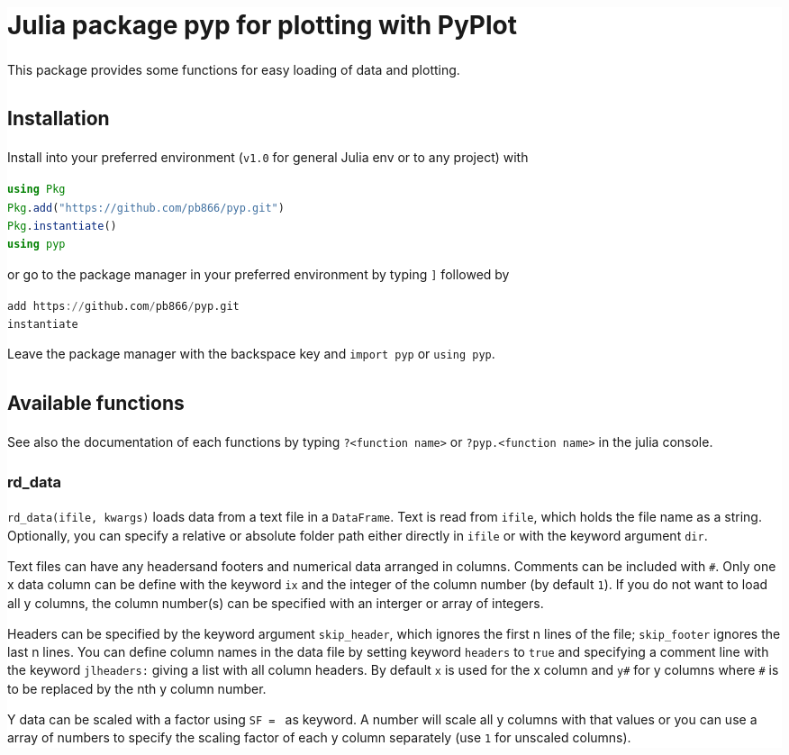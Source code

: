 Julia package pyp for plotting with PyPlot
==========================================

This package provides some functions for easy loading of data and plotting.

Installation
------------

Install into your preferred environment (`v1.0` for general Julia env or
to any project) with

```julia
using Pkg
Pkg.add("https://github.com/pb866/pyp.git")
Pkg.instantiate()
using pyp
```

or go to the package manager in your preferred environment by typing `]`
followed by

```julia
add https://github.com/pb866/pyp.git
instantiate
```

Leave the package manager with the backspace key and `import pyp` or
`using pyp`.


Available functions
-------------------

See also the documentation of each functions by typing `?<function name>`
or `?pyp.<function name>` in the julia console.

### rd_data

`rd_data(ifile, kwargs)` loads data from a text file in a `DataFrame`.
Text is read from `ifile`, which holds the file name as a string. Optionally,
you can specify a relative or absolute folder path either directly in `ifile` or with the keyword argument `dir`. 

Text files can have any headersand footers and numerical data arranged in
columns. Comments can be included with `#`. Only one x data column can be
define with the keyword `ix` and the integer of the column number 
(by default `1`). If you do not want to load all y columns, the column
number(s) can be specified with an interger or  array of integers.

Headers can be specified by the keyword argument `skip_header`, which ignores
the first n lines of the file; `skip_footer` ignores the last n lines.
You can define column names in the data file by setting keyword `headers` to
`true` and specifying a comment line with the keyword `jlheaders:` giving a
list with all column headers. By default `x` is used for the x column and
`y#` for y columns where `#` is to be replaced by the nth y column number.

Y data can be scaled with a factor using `SF = ` as keyword. A number
will scale all y columns with that values or you can use a array of numbers
to specify the scaling factor of each y column separately (use `1` for
unscaled columns).
